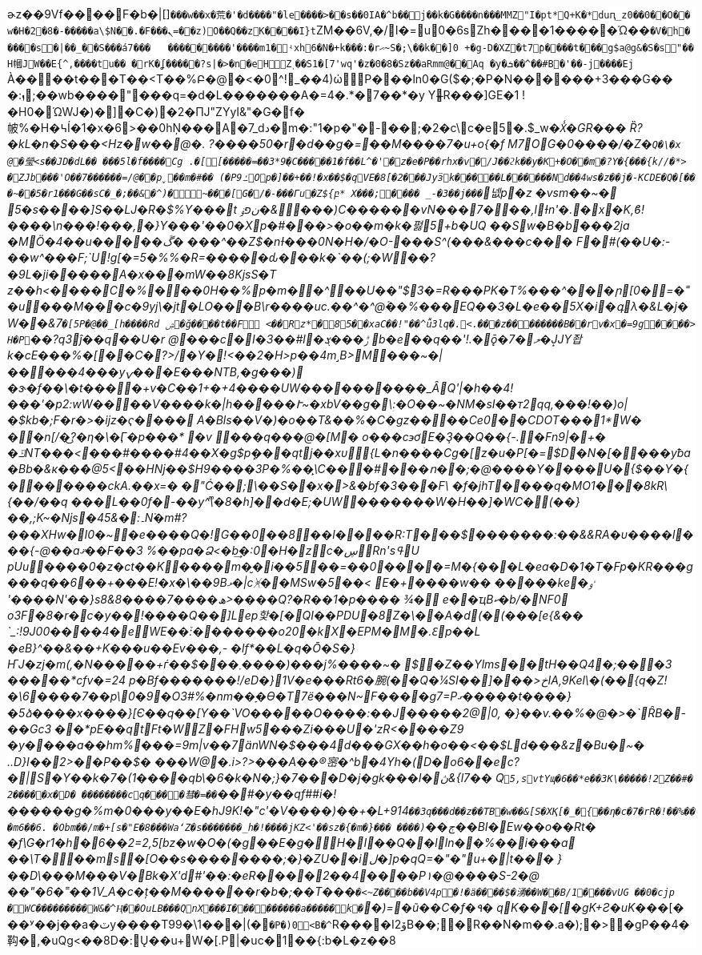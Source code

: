 ɚz��9Vf����F�b�|[]`���w��x�荒�'�d����"�le����>��s��0IA�^b��j��k�G����n���MMZ"I�pt*Q+K�*duԥ_z0��0��O��w�H�2�8�-�����a\$N��.�F���ܢ=��z)O��Q��zK����I}t`ZM��6V,�/I�=u0�6sZh����1�����Ώ��`�V�h�����s�|��_��S���á7���	����򡮕�����'����m1�ʵxh6�N�+k���:�rޙ~S�;\��k��]0 +�g-D�XZ�t7ƥ����t���g$a@g&�S�s"��H幗JW��E{^,����tu��
�rK�ʆ�����?s|�>�n�eHZ˱��S1�[7' wq'�z�0�8�Sz��aRmm@��Aq	�y�ܭ��^��#B�'��-j����Ej`À����t���T��<T��%Բ�@�<�0^!_��4)ώP���ln0�G($�;�P�N������+3���G��	
�:ܙ;��wb����"���q=�d�L�������A�=4�.*�7��*�y
YR���]GE�1 !�H0�ΏWJ�)�]�C�)�2�ΠJ"ZYyI&"�G�f�帔%�H�߆Í�1�x�6>�� 0hŅ���A�7_dد�m�:"1�p�"�-��;�2�c\c�e5�.$_w�_X̾�GR��� Ȑ?�kL�n�S���<Hz�w��@�.
?����50�r�d��g�=��M����7�u+o{�f M7OG�0����/�Z�`Q�\�x@�瑩<s��JD�dL�� ���5l�f����Cg .�[[�����=��3*9݂�C�����1�f��L^�'�z�e�P��rhx�v�/J��ϩk��y�K+�O��m�?Y�{���{k//�*>�ΖͿb���'O��7������=/@��p̬��m�#��	(�Pߑ9Op�]��+��!�x��$�qVE�8[�2���Jyӟk�����L������Nd��4ws�z��j�-KCDE�Q�[���~��5�r1���G��sC�_�;��&�^)�~���[G�/�-���Гu�Z${բ*
X���;���� _-�3��j���`넶p�z
�vsm��~޷�
�5s����]S��*Ǉ�R�$%Y���t	نפ ۏ�&̻���)C������vN���7��*�,lƗn'�.�x�K,ϐ!����\n���!���,�}Y���'��0�Xp�#���>�o��m�k�펋5+b�UQ
��Sw�B�b���2ja
�MÖ�4��u�����ڱ�	���^��Z$�nƗ���0N�H�/�O-���S^(���&���c݁���	F�#(��U� :-��w^���F;`U!g[�=5�%%� R=�����ԃ���k�`��(;�W��?�9L�ji�����A�x���mW��8KjsS�T
z��h<����C�%���0H��%p�m��^��U��"$3�=R���PK�T%���^���ր[0�=�˭�u���Ϻ���c�9yj\�jt�LO���B\r����uc.��^�^@ۘ��*%���EQ��3�L�e��5X�i�գλ�&L�j�W��&7`�[5P�@��_[h����Rd
ۺ�ğ����t��F <��Rz*⮛�85��xaC��!"��^ǚ3lq�.<.���z��������B��rv�x�=9g����>H�P`��?q3ĵ��q�  �U�r
@���c�I�3��#l�ݱ���ܮ
b�e��q��'! .�ǭ�ލ�7�J͙JY좝k�cЕ���%�[��C�?>/�Y�!<��2�H*>p��4m˼B>M���~�|�����4���yݍ���E���NTB,�g���) �ɝ�f��\�t���*�+v�C��*1+�+4����UW����������_ȂQ'|�h��4!���'�p2:wW����V����k�\|h�����Ւ~�xbV��g�\ؚ:�O��~�NM�sI��т2qq,���!��)o|�$kb�;F�r�>�ĳz�ҁ����
A�Bls��V�)�o��T&��%�C�gz����Ce0��CDOT���1*W�	��n[/�͜?�ƞ�\�Ӷ�p���*
�v ���q���@�[M�
o���c϶ơE�Ҙ��Q��{-.�Fn9|�+� �ݿNT���<���#����#4��X�g$pܾ���qtj��xυ{L�n��ۛ��Cg�[z�u�P[�=$D�N�[����yƀa�Bb�&к��ު�@5<��Hǋ��$H9����3P�%��̙\C���#���ո��;�@����Y����U�{$��Y�{�������ckA.��x=�	�"Ć��;\��S��x�>&�bf�3���F\
�f�jhT����q�MO1���8kR\{��/��q
���L��0f�-��y^\ͫ�8�h]��d�E;�UW�������W�H��]�WC�(��}��,;K~�ǋs�4۔:�&5N͘�m#?���XHw�I0�~�e����Q�!G��0��8̹��l����R:T���$ �������:��&&RA�υ����l���{-@��aޤ��F��3 %��pa�Ձ<�b͢�:0�H�zc�ڛRn'sߟU
pUu����0�z�ct��K����m�̮�i��5��=��0����=M�{���L�ea�D�1�T�Fp�KR���g���q��6��+���E!�x�\��9Bޅ �|cᚸ��MSw�5��<	
E�+����w��
�����ke�ٶ
'��� �N'��}s8&8����ھ����7>����Q?�R��1�p����
¾�	e��ҵBކ�b/�߻NF0
o3F�8�r�c�y��!����Q��]Lep핯�[�QI��PDU�8Z�\��A�d(�(���[e{&��
`_:!9J00����4�eWE��֒:�������o20�kX�EPM�M�.Ԑp��L �eB}^��&��+K���u��Ev���,- �lf*��L�q�Ō�S�}ҤJ�zj�m(,�N�����+ѓ��$���܂����)���j%����~�	$�Z��Ylms��tH��Q4�;���3
�����*cfv�=24
p�Bf�������!/eD�}1V�e���Rt6�腕(��Q�¼SI��]���>خIA,9Kel\�(��{q�Z!�\6����7��p\0�9�O3#%�nm��ׇ�Ө�T7ё���N~F����g7=Pގ�����t����}�5ձ����x����}[Є��q��[Y��`VO�����O����:��J�����2@|0, �}��v.��%�@�>�`ȒB�-��Gc3 ��*pE��qtFt�WZ�FHw5���Zi���U�'zR<����Z9 �y����a��hm%���=9m|v��7ӓnWN�$ ���4d���GX��h�o��<��$Ld���&z�Bu�~�
..D}I��2>��P��$�*	
���W@�.i>?>���A��®宻�^b�4Yh�(D�o6��ec?�|S�Y��k�7�(1����qb\�6�k�N�;}�7*���D�j�gk���I�ڽ&{l7��	Q`5,svtYպ�6��*e��3K\�����!2Z��#�2�����x�D�
��������cq����彗�=��`��#�y��qf##i�!������g�%m�0���y��E�hJ9K!�"c'�V����)��+�L+914`��3q���d��z��TB�w��&[S�XҚ[�_�{��η�c�7�rR�!��%���m6��6. �Obm��/m�+[s�"E�8���WaʻZ�s�������_h�!����jKZ<'��sz�{�m�}���
����)`��ڄ��BI�Ew��o��Rt�
�f\G�r1�h�6��2=2,5[bz�w�O�(�g��E�g�H�I��Q��lln��%��i���a ��\T���ms�[O��s��������;�}�ZU��iل�]p�qQ=�"�"u+�|t��� }��D\���M���V�Bk�X'd#'��:�eR����2��4����P١�@����S-2�@ ��"�6�˭��1V_A�c�ț��M������r�b�;��T���`�<~Z��� �b��V4p�!�ӓ����$�湧��W��B/1����vUG	��0�cjp�WC���������W&�^Ӊ��OuLB���QnX���I���������a�����k�`�)=�ũ��C�f�٩� qK���[�gK+Ƨ�uK���_[� ��ʸ��j��a�ٽy����T99�\1���|(�`�P�)0<В�^`R����Iۆ2B��;�R��N�m��.a�);�>�gP��4�䩓�,�uQg<��8D�:Ų��u+W�[.P|�uc�1��{:b�L�z��8